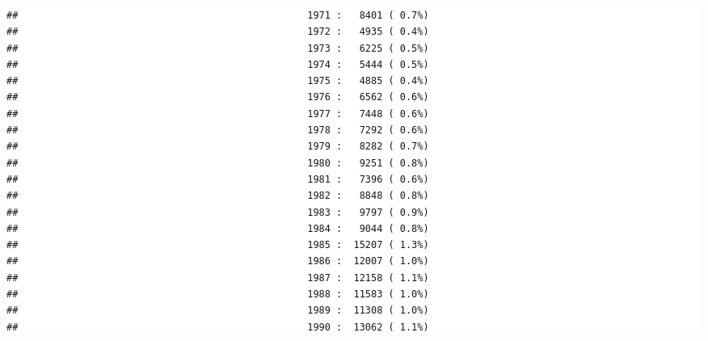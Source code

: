     ##                                                  1971 :   8401 ( 0.7%)                        
    ##                                                  1972 :   4935 ( 0.4%)                        
    ##                                                  1973 :   6225 ( 0.5%)                        
    ##                                                  1974 :   5444 ( 0.5%)                        
    ##                                                  1975 :   4885 ( 0.4%)                        
    ##                                                  1976 :   6562 ( 0.6%)                        
    ##                                                  1977 :   7448 ( 0.6%)                        
    ##                                                  1978 :   7292 ( 0.6%)                        
    ##                                                  1979 :   8282 ( 0.7%)                        
    ##                                                  1980 :   9251 ( 0.8%)                        
    ##                                                  1981 :   7396 ( 0.6%)                        
    ##                                                  1982 :   8848 ( 0.8%)                        
    ##                                                  1983 :   9797 ( 0.9%)                        
    ##                                                  1984 :   9044 ( 0.8%)                        
    ##                                                  1985 :  15207 ( 1.3%)                        
    ##                                                  1986 :  12007 ( 1.0%)                        
    ##                                                  1987 :  12158 ( 1.1%)                        
    ##                                                  1988 :  11583 ( 1.0%)                        
    ##                                                  1989 :  11308 ( 1.0%)                        
    ##                                                  1990 :  13062 ( 1.1%)                        
